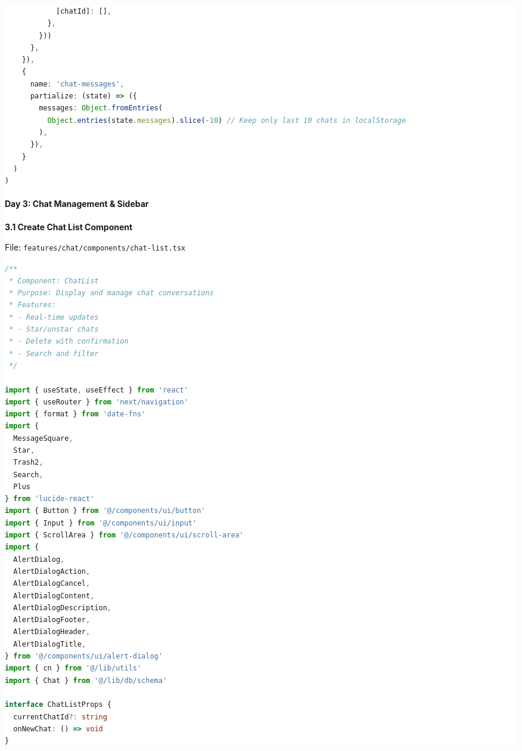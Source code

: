 ```typescript
            [chatId]: [],
          },
        }))
      },
    }),
    {
      name: 'chat-messages',
      partialize: (state) => ({
        messages: Object.fromEntries(
          Object.entries(state.messages).slice(-10) // Keep only last 10 chats in localStorage
        ),
      }),
    }
  )
)
```

#### Day 3: Chat Management & Sidebar

**3.1 Create Chat List Component**

File: `features/chat/components/chat-list.tsx`
```typescript
/**
 * Component: ChatList
 * Purpose: Display and manage chat conversations
 * Features:
 * - Real-time updates
 * - Star/unstar chats
 * - Delete with confirmation
 * - Search and filter
 */

import { useState, useEffect } from 'react'
import { useRouter } from 'next/navigation'
import { format } from 'date-fns'
import { 
  MessageSquare, 
  Star, 
  Trash2, 
  Search,
  Plus
} from 'lucide-react'
import { Button } from '@/components/ui/button'
import { Input } from '@/components/ui/input'
import { ScrollArea } from '@/components/ui/scroll-area'
import {
  AlertDialog,
  AlertDialogAction,
  AlertDialogCancel,
  AlertDialogContent,
  AlertDialogDescription,
  AlertDialogFooter,
  AlertDialogHeader,
  AlertDialogTitle,
} from '@/components/ui/alert-dialog'
import { cn } from '@/lib/utils'
import { Chat } from '@/lib/db/schema'

interface ChatListProps {
  currentChatId?: string
  onNewChat: () => void
}

```